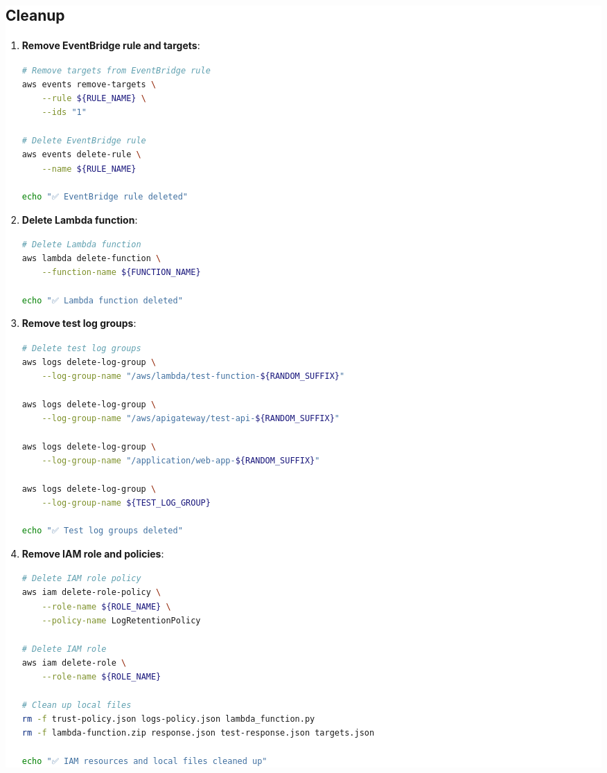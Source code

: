 ## Cleanup

1. **Remove EventBridge rule and targets**:

   ```bash
   # Remove targets from EventBridge rule
   aws events remove-targets \
       --rule ${RULE_NAME} \
       --ids "1"
   
   # Delete EventBridge rule
   aws events delete-rule \
       --name ${RULE_NAME}
   
   echo "✅ EventBridge rule deleted"
   ```

2. **Delete Lambda function**:

   ```bash
   # Delete Lambda function
   aws lambda delete-function \
       --function-name ${FUNCTION_NAME}
   
   echo "✅ Lambda function deleted"
   ```

3. **Remove test log groups**:

   ```bash
   # Delete test log groups
   aws logs delete-log-group \
       --log-group-name "/aws/lambda/test-function-${RANDOM_SUFFIX}"
   
   aws logs delete-log-group \
       --log-group-name "/aws/apigateway/test-api-${RANDOM_SUFFIX}"
   
   aws logs delete-log-group \
       --log-group-name "/application/web-app-${RANDOM_SUFFIX}"
   
   aws logs delete-log-group \
       --log-group-name ${TEST_LOG_GROUP}
   
   echo "✅ Test log groups deleted"
   ```

4. **Remove IAM role and policies**:

   ```bash
   # Delete IAM role policy
   aws iam delete-role-policy \
       --role-name ${ROLE_NAME} \
       --policy-name LogRetentionPolicy
   
   # Delete IAM role
   aws iam delete-role \
       --role-name ${ROLE_NAME}
   
   # Clean up local files
   rm -f trust-policy.json logs-policy.json lambda_function.py
   rm -f lambda-function.zip response.json test-response.json targets.json
   
   echo "✅ IAM resources and local files cleaned up"
   ```
